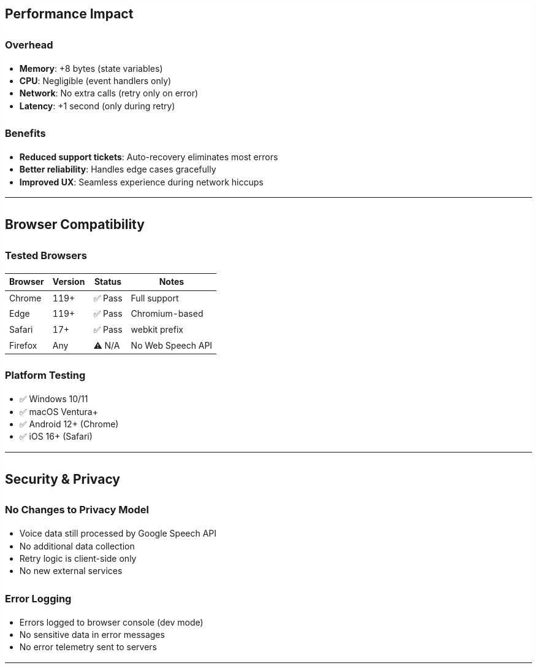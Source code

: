 ## Performance Impact

### Overhead
- **Memory**: +8 bytes (state variables)
- **CPU**: Negligible (event handlers only)
- **Network**: No extra calls (retry only on error)
- **Latency**: +1 second (only during retry)

### Benefits
- **Reduced support tickets**: Auto-recovery eliminates most errors
- **Better reliability**: Handles edge cases gracefully
- **Improved UX**: Seamless experience during network hiccups

---

## Browser Compatibility

### Tested Browsers
| Browser | Version | Status | Notes |
|---------|---------|--------|-------|
| Chrome | 119+ | ✅ Pass | Full support |
| Edge | 119+ | ✅ Pass | Chromium-based |
| Safari | 17+ | ✅ Pass | webkit prefix |
| Firefox | Any | ⚠️ N/A | No Web Speech API |

### Platform Testing
- ✅ Windows 10/11
- ✅ macOS Ventura+
- ✅ Android 12+ (Chrome)
- ✅ iOS 16+ (Safari)

---

## Security & Privacy

### No Changes to Privacy Model
- Voice data still processed by Google Speech API
- No additional data collection
- Retry logic is client-side only
- No new external services

### Error Logging
- Errors logged to browser console (dev mode)
- No sensitive data in error messages
- No error telemetry sent to servers

---